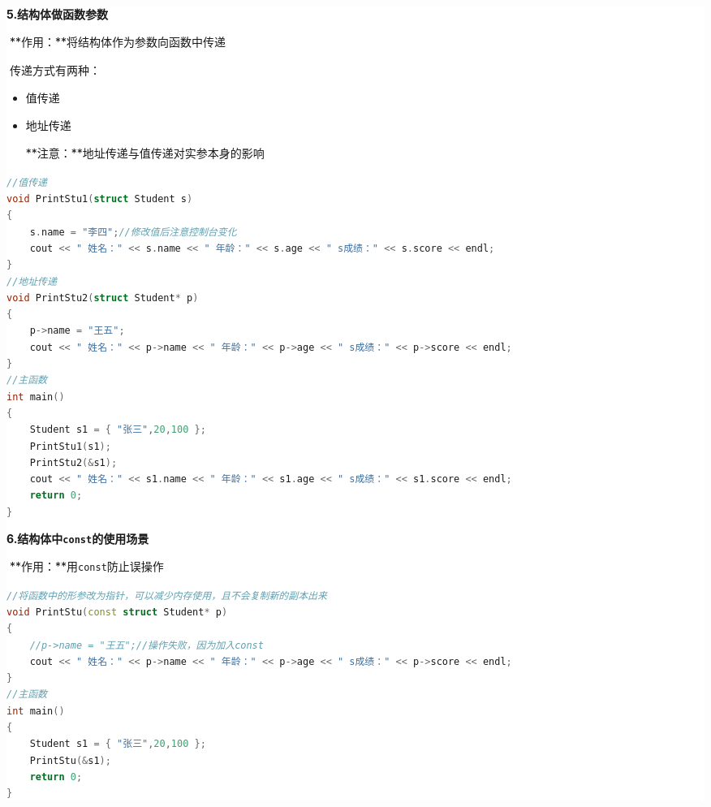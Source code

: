**5.结构体做函数参数**

​	**作用：**将结构体作为参数向函数中传递

​	传递方式有两种：

- 值传递

- 地址传递

  **注意：**地址传递与值传递对实参本身的影响

```cpp
//值传递
void PrintStu1(struct Student s)
{
	s.name = "李四";//修改值后注意控制台变化
	cout << " 姓名：" << s.name << " 年龄：" << s.age << " s成绩：" << s.score << endl;
}
//地址传递
void PrintStu2(struct Student* p)
{
	p->name = "王五";
	cout << " 姓名：" << p->name << " 年龄：" << p->age << " s成绩：" << p->score << endl;
}
//主函数
int main()
{
	Student s1 = { "张三",20,100 };
	PrintStu1(s1);
	PrintStu2(&s1);
	cout << " 姓名：" << s1.name << " 年龄：" << s1.age << " s成绩：" << s1.score << endl;
	return 0;
}
```

**6.结构体中`const`的使用场景**

​	**作用：**用`const`防止误操作

```cpp
//将函数中的形参改为指针，可以减少内存使用，且不会复制新的副本出来
void PrintStu(const struct Student* p)
{
	//p->name = "王五";//操作失败，因为加入const
	cout << " 姓名：" << p->name << " 年龄：" << p->age << " s成绩：" << p->score << endl;
}
//主函数
int main()
{
	Student s1 = { "张三",20,100 };
	PrintStu(&s1);
	return 0;
}
```
